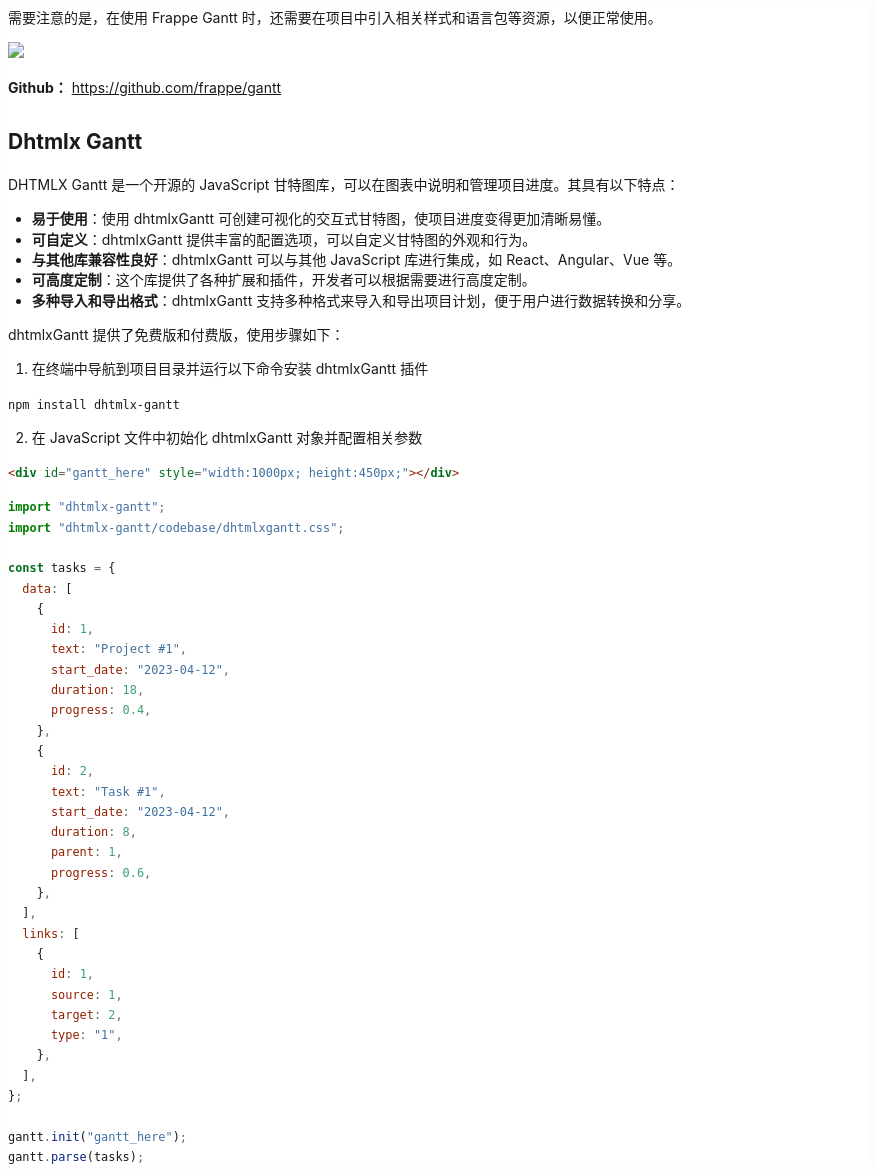 需要注意的是，在使用 Frappe Gantt 时，还需要在项目中引入相关样式和语言包等资源，以便正常使用。

<img src="/imgs/25/05.png" />

**Github：** https://github.com/frappe/gantt

## Dhtmlx Gantt

DHTMLX Gantt 是一个开源的 JavaScript 甘特图库，可以在图表中说明和管理项目进度。其具有以下特点：

- **易于使用**：使用 dhtmlxGantt 可创建可视化的交互式甘特图，使项目进度变得更加清晰易懂。
- **可自定义**：dhtmlxGantt 提供丰富的配置选项，可以自定义甘特图的外观和行为。
- **与其他库兼容性良好**：dhtmlxGantt 可以与其他 JavaScript 库进行集成，如 React、Angular、Vue 等。
- **可高度定制**：这个库提供了各种扩展和插件，开发者可以根据需要进行高度定制。
- **多种导入和导出格式**：dhtmlxGantt 支持多种格式来导入和导出项目计划，便于用户进行数据转换和分享。

dhtmlxGantt 提供了免费版和付费版，使用步骤如下：

1. 在终端中导航到项目目录并运行以下命令安装 dhtmlxGantt 插件

```bash
npm install dhtmlx-gantt
```

2. 在 JavaScript 文件中初始化 dhtmlxGantt 对象并配置相关参数

```html
<div id="gantt_here" style="width:1000px; height:450px;"></div>
```

```js
import "dhtmlx-gantt";
import "dhtmlx-gantt/codebase/dhtmlxgantt.css";

const tasks = {
  data: [
    {
      id: 1,
      text: "Project #1",
      start_date: "2023-04-12",
      duration: 18,
      progress: 0.4,
    },
    {
      id: 2,
      text: "Task #1",
      start_date: "2023-04-12",
      duration: 8,
      parent: 1,
      progress: 0.6,
    },
  ],
  links: [
    {
      id: 1,
      source: 1,
      target: 2,
      type: "1",
    },
  ],
};

gantt.init("gantt_here");
gantt.parse(tasks);
```
